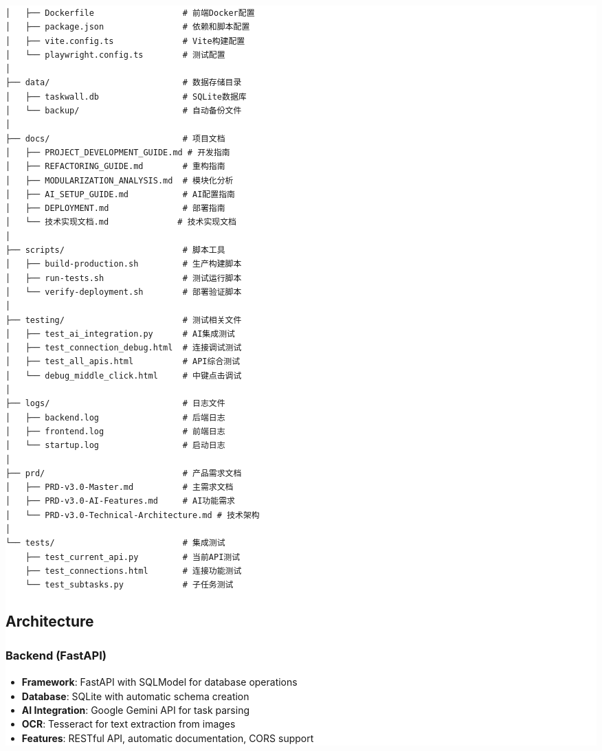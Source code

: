 ```
│   ├── Dockerfile                  # 前端Docker配置
│   ├── package.json                # 依赖和脚本配置
│   ├── vite.config.ts              # Vite构建配置
│   └── playwright.config.ts        # 测试配置
│
├── data/                           # 数据存储目录
│   ├── taskwall.db                 # SQLite数据库
│   └── backup/                     # 自动备份文件
│
├── docs/                           # 项目文档
│   ├── PROJECT_DEVELOPMENT_GUIDE.md # 开发指南
│   ├── REFACTORING_GUIDE.md        # 重构指南
│   ├── MODULARIZATION_ANALYSIS.md  # 模块化分析
│   ├── AI_SETUP_GUIDE.md           # AI配置指南
│   ├── DEPLOYMENT.md               # 部署指南
│   └── 技术实现文档.md              # 技术实现文档
│
├── scripts/                        # 脚本工具
│   ├── build-production.sh         # 生产构建脚本
│   ├── run-tests.sh                # 测试运行脚本
│   └── verify-deployment.sh        # 部署验证脚本
│
├── testing/                        # 测试相关文件
│   ├── test_ai_integration.py      # AI集成测试
│   ├── test_connection_debug.html  # 连接调试测试
│   ├── test_all_apis.html          # API综合测试
│   └── debug_middle_click.html     # 中键点击调试
│
├── logs/                           # 日志文件
│   ├── backend.log                 # 后端日志
│   ├── frontend.log                # 前端日志
│   └── startup.log                 # 启动日志
│
├── prd/                            # 产品需求文档
│   ├── PRD-v3.0-Master.md          # 主需求文档
│   ├── PRD-v3.0-AI-Features.md     # AI功能需求
│   └── PRD-v3.0-Technical-Architecture.md # 技术架构
│
└── tests/                          # 集成测试
    ├── test_current_api.py         # 当前API测试
    ├── test_connections.html       # 连接功能测试
    └── test_subtasks.py            # 子任务测试
```

## Architecture

### Backend (FastAPI)
- **Framework**: FastAPI with SQLModel for database operations
- **Database**: SQLite with automatic schema creation
- **AI Integration**: Google Gemini API for task parsing
- **OCR**: Tesseract for text extraction from images
- **Features**: RESTful API, automatic documentation, CORS support
